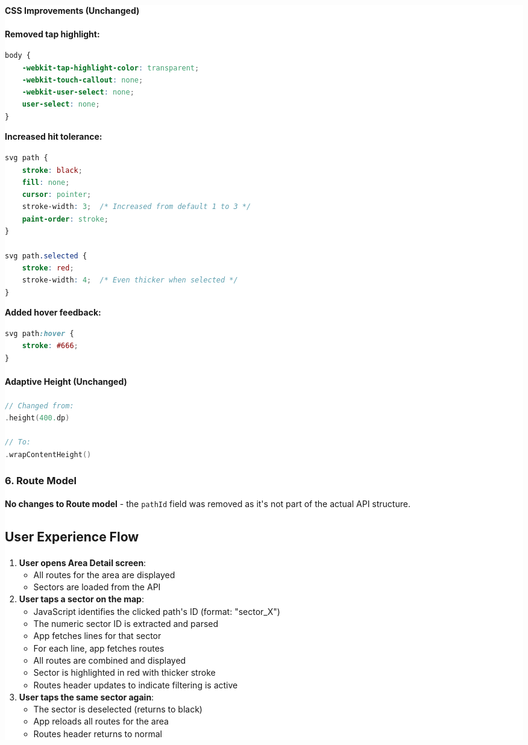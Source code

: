 #### CSS Improvements (Unchanged)

**Removed tap highlight:**
```css
body {
    -webkit-tap-highlight-color: transparent;
    -webkit-touch-callout: none;
    -webkit-user-select: none;
    user-select: none;
}
```

**Increased hit tolerance:**
```css
svg path {
    stroke: black;
    fill: none;
    cursor: pointer;
    stroke-width: 3;  /* Increased from default 1 to 3 */
    paint-order: stroke;
}

svg path.selected {
    stroke: red;
    stroke-width: 4;  /* Even thicker when selected */
}
```

**Added hover feedback:**
```css
svg path:hover {
    stroke: #666;
}
```

#### Adaptive Height (Unchanged)

```kotlin
// Changed from:
.height(400.dp)

// To:
.wrapContentHeight()
```

### 6. Route Model

**No changes to Route model** - the `pathId` field was removed as it's not part of the actual API structure.

## User Experience Flow

1. **User opens Area Detail screen**: 
   - All routes for the area are displayed
   - Sectors are loaded from the API
2. **User taps a sector on the map**: 
   - JavaScript identifies the clicked path's ID (format: "sector_X")
   - The numeric sector ID is extracted and parsed
   - App fetches lines for that sector
   - For each line, app fetches routes
   - All routes are combined and displayed
   - Sector is highlighted in red with thicker stroke
   - Routes header updates to indicate filtering is active
3. **User taps the same sector again**: 
   - The sector is deselected (returns to black)
   - App reloads all routes for the area
   - Routes header returns to normal